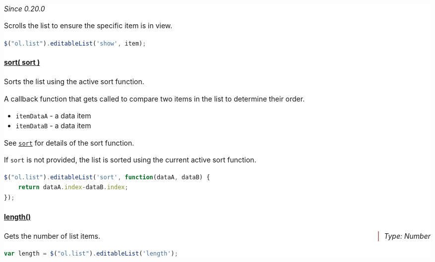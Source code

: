 *Since 0.20.0*

Scrolls the list to ensure the specific item is in view.

```javascript
$("ol.list").editableList('show', item);
```

#### <a href="#methods-sort" name="methods-sort">sort( sort )</a>

Sorts the list using the active sort function.

A callback function that gets called to compare two items in the list to determine
their order.

 - `itemDataA` - a data item
 - `itemDataB` - a data item

See <code><a href="#options-sort">sort</a></code> for details of the sort
function.

If `sort` is not provided, the list is sorted using the current active sort
function.

```javascript
$("ol.list").editableList('sort', function(dataA, dataB) {
    return dataA.index-dataB.index;
});
```

#### <a href="#methods-length" name="methods-length">length()</a>

<span class="method-return">Type: Number</span>

Gets the number of list items.

```javascript
var length = $("ol.list").editableList('length');
```

<style>

.widget h3 {
    margin-left: 0;
    padding-bottom: 5px;
    border-bottom: 2px solid #B68181;
}
.widget:after {
    content:"";
    display:block;
    clear:both;
}
.method-return {
    float: right;
    font-style: italic;
    padding-left: 10px;
    border-left: 2px solid #B68181;
}
</style>
